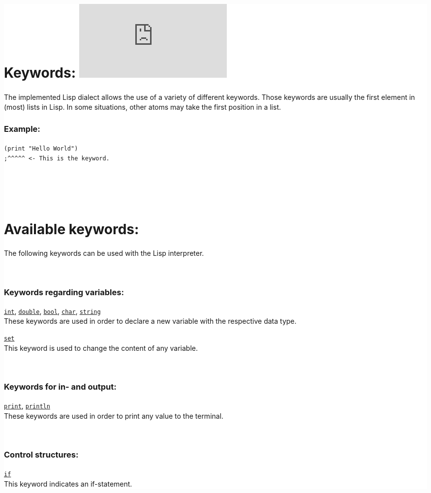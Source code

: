 # Keywords: ![](https://img.shields.io/github/size/Christian-2003/LISP-Interpreter/Documentation/Lisp/Keywords.md?label=File%20size)
The implemented Lisp dialect allows the use of a variety of different keywords. Those keywords are usually the first element in (most) lists in Lisp. In some situations, other atoms may take the first position in a list.

### Example:
```Lisp
(print "Hello World")
;^^^^^ <- This is the keyword.
```

<br/>
<br/>
<br/>

# Available keywords:
The following keywords can be used with the Lisp interpreter.

<br/>

### Keywords regarding variables:
[`int`](#declaration),
[`double`](#declaration),
[`bool`](#declaration),
[`char`](#declaration),
[`string`](#declaration)
<br/>
These keywords are used in order to declare a new variable with the respective data type.

[`set`](#set)
<br/>
This keyword is used to change the content of any variable.

<br/>

### Keywords for in- and output:
[`print`](#print),
[`println`](#print)
<br/>
These keywords are used in order to print any value to the terminal.

<br/>

### Control structures:
[`if`](#if)
<br/>
This keyword indicates an if-statement.
